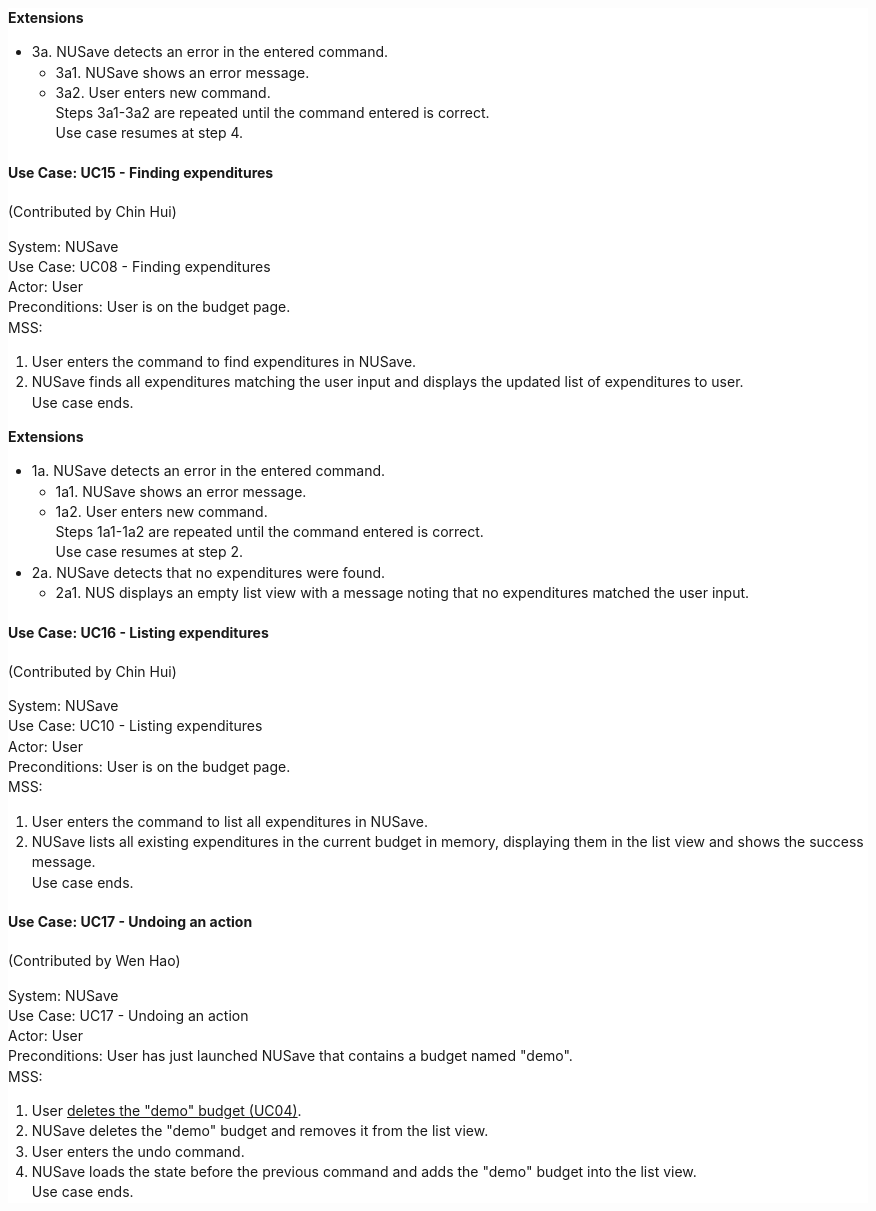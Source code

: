 **Extensions**
- 3a. NUSave detects an error in the entered command.
    - 3a1. NUSave shows an error message.
    - 3a2. User enters new command.
    <br/> Steps 3a1-3a2 are repeated until the command entered is correct.
    <br/> Use case resumes at step 4.


#### Use Case: UC15 - Finding expenditures

(Contributed by Chin Hui)

System: NUSave
<br>Use Case: UC08 - Finding expenditures
<br>Actor: User
<br>Preconditions: User is on the budget page.
<br>MSS:
1. User enters the command to find expenditures in NUSave.
2. NUSave finds all expenditures matching the user input and displays the updated list of expenditures to user.
<br>Use case ends.

**Extensions**
- 1a. NUSave detects an error in the entered command.
    - 1a1. NUSave shows an error message.
    - 1a2. User enters new command.
    <br> Steps 1a1-1a2 are repeated until the command entered is correct.
    <br> Use case resumes at step 2.
- 2a. NUSave detects that no expenditures were found.
    - 2a1. NUS displays an empty list view with a message noting that no expenditures matched the user input.
    
#### Use Case: UC16 - Listing expenditures

(Contributed by Chin Hui)

System: NUSave
<br/>Use Case: UC10 - Listing expenditures
<br/>Actor: User
<br/>Preconditions: User is on the budget page.
<br/>MSS:
1. User enters the command to list all expenditures in NUSave.
2. NUSave lists all existing expenditures in the current budget in memory, displaying them in the list view and 
shows the success message.
<br>Use case ends.

#### Use Case: UC17 - Undoing an action

(Contributed by Wen Hao)

System: NUSave
<br/>Use Case: UC17 - Undoing an action
<br/>Actor: User
<br/>Preconditions: User has just launched NUSave that contains a budget named "demo".
<br/>MSS:
1. User <ins>deletes the "demo" budget (UC04)</ins>.
2. NUSave deletes the "demo" budget and removes it from the list view.
3. User enters the undo command.
4. NUSave loads the state before the previous command and adds the "demo" budget into the list view.
<br/> Use case ends.

